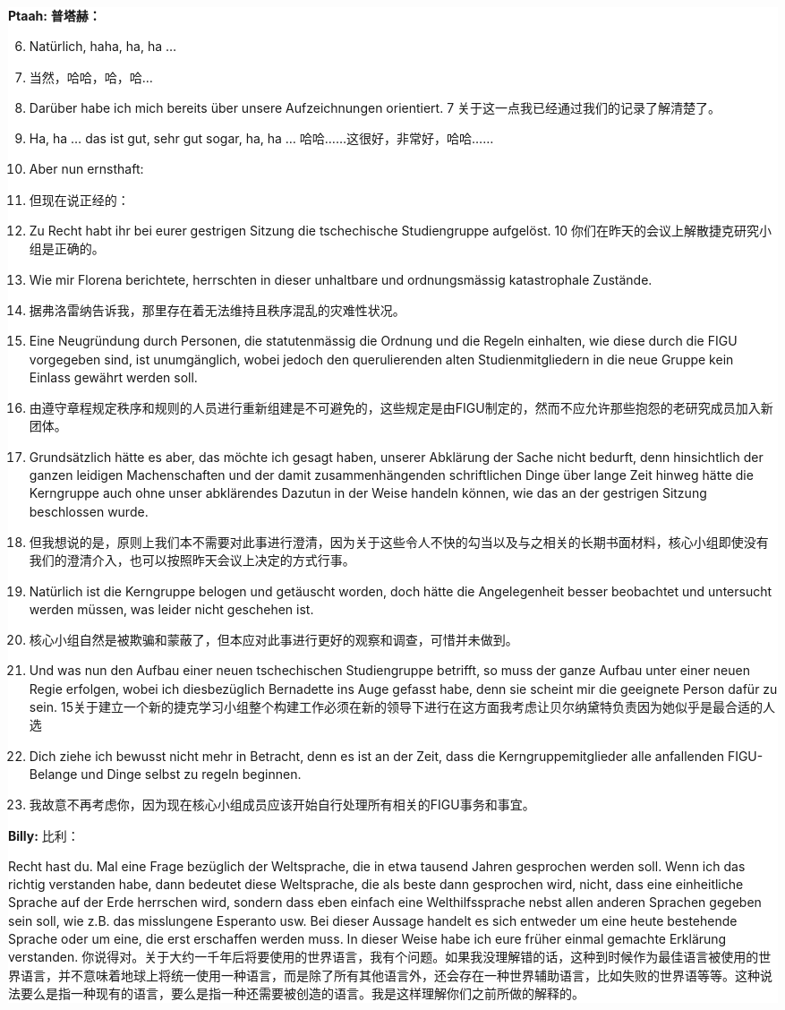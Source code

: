 **Ptaah:**
**普塔赫：**

6. Natürlich, haha, ha, ha …
6. 当然，哈哈，哈，哈…

7. Darüber habe ich mich bereits über unsere Aufzeichnungen orientiert.
7 关于这一点我已经通过我们的记录了解清楚了。

8. Ha, ha … das ist gut, sehr gut sogar, ha, ha …
哈哈……这很好，非常好，哈哈……

9. Aber nun ernsthaft:
9. 但现在说正经的：

10. Zu Recht habt ihr bei eurer gestrigen Sitzung die tschechische Studiengruppe aufgelöst.
10 你们在昨天的会议上解散捷克研究小组是正确的。

11. Wie mir Florena berichtete, herrschten in dieser unhaltbare und ordnungsmässig katastrophale Zustände.
11. 据弗洛雷纳告诉我，那里存在着无法维持且秩序混乱的灾难性状况。

12. Eine Neugründung durch Personen, die statutenmässig die Ordnung und die Regeln einhalten, wie diese durch die FIGU vorgegeben sind, ist unumgänglich, wobei jedoch den querulierenden alten Studienmitgliedern in die neue Gruppe kein Einlass gewährt werden soll.
12. 由遵守章程规定秩序和规则的人员进行重新组建是不可避免的，这些规定是由FIGU制定的，然而不应允许那些抱怨的老研究成员加入新团体。

13. Grundsätzlich hätte es aber, das möchte ich gesagt haben, unserer Abklärung der Sache nicht bedurft, denn hinsichtlich der ganzen leidigen Machenschaften und der damit zusammenhängenden schriftlichen Dinge über lange Zeit hinweg hätte die Kerngruppe auch ohne unser abklärendes Dazutun in der Weise handeln können, wie das an der gestrigen Sitzung beschlossen wurde.
13. 但我想说的是，原则上我们本不需要对此事进行澄清，因为关于这些令人不快的勾当以及与之相关的长期书面材料，核心小组即使没有我们的澄清介入，也可以按照昨天会议上决定的方式行事。

14. Natürlich ist die Kerngruppe belogen und getäuscht worden, doch hätte die Angelegenheit besser beobachtet und untersucht werden müssen, was leider nicht geschehen ist.
14. 核心小组自然是被欺骗和蒙蔽了，但本应对此事进行更好的观察和调查，可惜并未做到。

15. Und was nun den Aufbau einer neuen tschechischen Studiengruppe betrifft, so muss der ganze Aufbau unter einer neuen Regie erfolgen, wobei ich diesbezüglich Bernadette ins Auge gefasst habe, denn sie scheint mir die geeignete Person dafür zu sein.
15关于建立一个新的捷克学习小组整个构建工作必须在新的领导下进行在这方面我考虑让贝尔纳黛特负责因为她似乎是最合适的人选

16. Dich ziehe ich bewusst nicht mehr in Betracht, denn es ist an der Zeit, dass die Kerngruppemitglieder alle anfallenden FIGU-Belange und Dinge selbst zu regeln beginnen.
16. 我故意不再考虑你，因为现在核心小组成员应该开始自行处理所有相关的FIGU事务和事宜。

**Billy:**
比利：

Recht hast du. Mal eine Frage bezüglich der Weltsprache, die in etwa tausend Jahren gesprochen werden soll. Wenn ich das richtig verstanden habe, dann bedeutet diese Weltsprache, die als beste dann gesprochen wird, nicht, dass eine einheitliche Sprache auf der Erde herrschen wird, sondern dass eben einfach eine Welthilfssprache nebst allen anderen Sprachen gegeben sein soll, wie z.B. das misslungene Esperanto usw. Bei dieser Aussage handelt es sich entweder um eine heute bestehende Sprache oder um eine, die erst erschaffen werden muss. In dieser Weise habe ich eure früher einmal gemachte Erklärung verstanden.
你说得对。关于大约一千年后将要使用的世界语言，我有个问题。如果我没理解错的话，这种到时候作为最佳语言被使用的世界语言，并不意味着地球上将统一使用一种语言，而是除了所有其他语言外，还会存在一种世界辅助语言，比如失败的世界语等等。这种说法要么是指一种现有的语言，要么是指一种还需要被创造的语言。我是这样理解你们之前所做的解释的。
